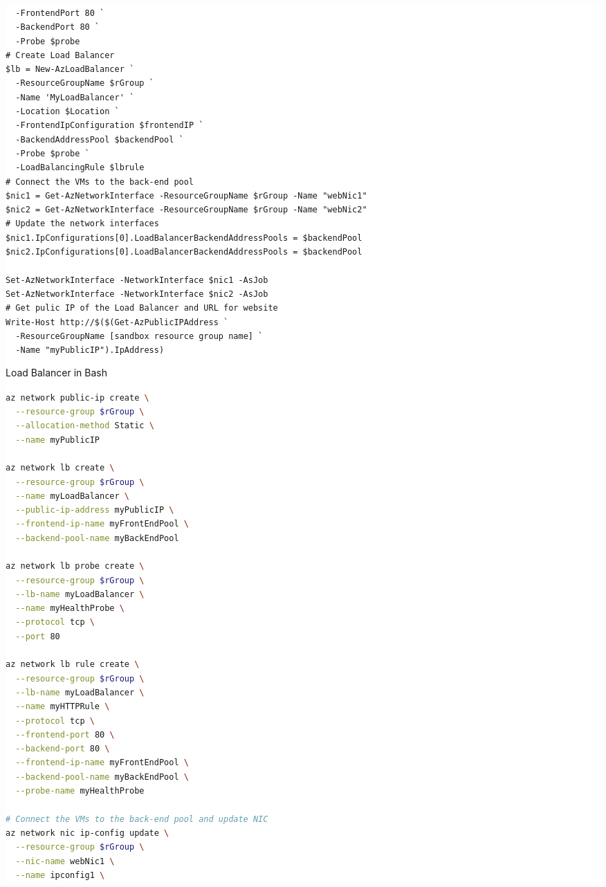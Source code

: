 ```powershell;
  -FrontendPort 80 `
  -BackendPort 80 `
  -Probe $probe
# Create Load Balancer
$lb = New-AzLoadBalancer `
  -ResourceGroupName $rGroup `
  -Name 'MyLoadBalancer' `
  -Location $Location `
  -FrontendIpConfiguration $frontendIP `
  -BackendAddressPool $backendPool `
  -Probe $probe `
  -LoadBalancingRule $lbrule
# Connect the VMs to the back-end pool 
$nic1 = Get-AzNetworkInterface -ResourceGroupName $rGroup -Name "webNic1"
$nic2 = Get-AzNetworkInterface -ResourceGroupName $rGroup -Name "webNic2"
# Update the network interfaces 
$nic1.IpConfigurations[0].LoadBalancerBackendAddressPools = $backendPool
$nic2.IpConfigurations[0].LoadBalancerBackendAddressPools = $backendPool

Set-AzNetworkInterface -NetworkInterface $nic1 -AsJob
Set-AzNetworkInterface -NetworkInterface $nic2 -AsJob
# Get pulic IP of the Load Balancer and URL for website
Write-Host http://$($(Get-AzPublicIPAddress `
  -ResourceGroupName [sandbox resource group name] `
  -Name "myPublicIP").IpAddress)
```

Load Balancer in Bash
```bash
az network public-ip create \
  --resource-group $rGroup \
  --allocation-method Static \
  --name myPublicIP

az network lb create \
  --resource-group $rGroup \
  --name myLoadBalancer \
  --public-ip-address myPublicIP \
  --frontend-ip-name myFrontEndPool \
  --backend-pool-name myBackEndPool

az network lb probe create \
  --resource-group $rGroup \
  --lb-name myLoadBalancer \
  --name myHealthProbe \
  --protocol tcp \
  --port 80

az network lb rule create \
  --resource-group $rGroup \
  --lb-name myLoadBalancer \
  --name myHTTPRule \
  --protocol tcp \
  --frontend-port 80 \
  --backend-port 80 \
  --frontend-ip-name myFrontEndPool \
  --backend-pool-name myBackEndPool \
  --probe-name myHealthProbe

# Connect the VMs to the back-end pool and update NIC
az network nic ip-config update \
  --resource-group $rGroup \
  --nic-name webNic1 \
  --name ipconfig1 \
```